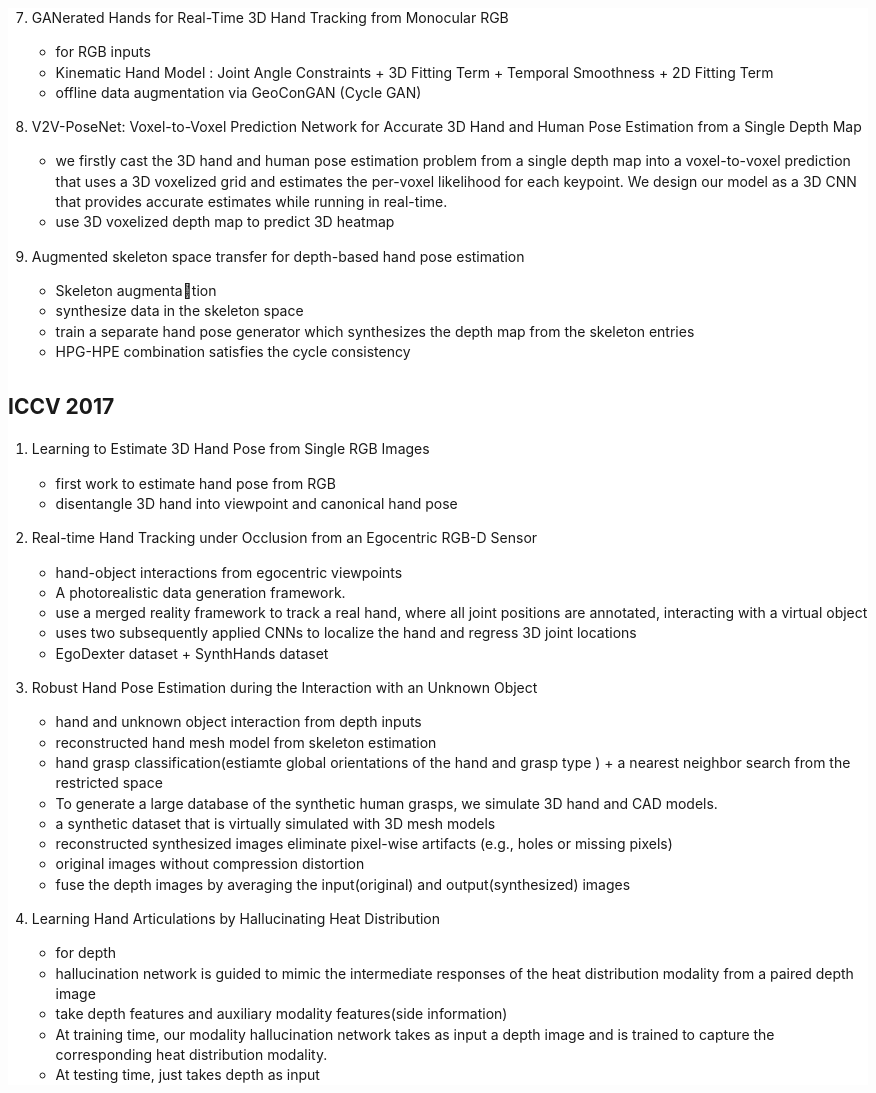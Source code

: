 7. GANerated Hands for Real-Time 3D Hand Tracking from Monocular RGB

	- for RGB inputs
	- Kinematic Hand Model : Joint Angle Constraints + 3D Fitting Term + Temporal Smoothness + 2D Fitting Term
	- offline data augmentation via GeoConGAN (Cycle GAN)

8. V2V-PoseNet: Voxel-to-Voxel Prediction Network for Accurate 3D Hand and Human Pose Estimation from a Single Depth Map

	- we firstly cast the 3D hand and human pose estimation problem from a single depth map into a voxel-to-voxel prediction that uses a 3D voxelized grid and estimates the per-voxel likelihood for each keypoint. We design our model as a 3D CNN that provides accurate estimates while running in real-time. 
	- use 3D voxelized depth map to predict 3D heatmap

9. Augmented skeleton space transfer for depth-based hand pose estimation

	- Skeleton augmenta􏰅tion
	- synthesize data in the skeleton space
	- train a separate hand pose generator which synthesizes the depth map from the skeleton entries
	- HPG-HPE combination satisfies the cycle consistency

## ICCV 2017

1. Learning to Estimate 3D Hand Pose from Single RGB Images

	- first work to estimate hand pose from RGB
	- disentangle 3D hand into viewpoint and canonical hand pose

2. Real-time Hand Tracking under Occlusion from an Egocentric RGB-D Sensor

	- hand-object interactions from egocentric viewpoints
	- A photorealistic data generation framework. 
	- use a merged reality framework to track a real hand, where all joint positions are annotated, interacting with a virtual object
	- uses two subsequently applied CNNs to localize the hand and regress 3D joint locations
	- EgoDexter dataset + SynthHands dataset

3. Robust Hand Pose Estimation during the Interaction with an Unknown Object

	- hand and unknown object interaction from depth inputs
	- reconstructed hand mesh model from skeleton estimation
	- hand grasp classification(estiamte global orientations of the hand and grasp type ) + a nearest neighbor search from the restricted space 
	- To generate a large database of the synthetic human grasps, we simulate 3D hand and CAD models.
	- a synthetic dataset that is virtually simulated with 3D mesh models
	- reconstructed synthesized images eliminate pixel-wise artifacts (e.g., holes or missing pixels) 
	- original images without compression distortion
	- fuse the depth images by averaging the input(original) and output(synthesized) images

4. Learning Hand Articulations by Hallucinating Heat Distribution

	- for depth
	- hallucination network is guided to mimic the intermediate responses of the heat distribution modality from a paired depth image
	- take depth features and auxiliary modality features(side information)
	- At training time, our modality hallucination network takes as input a depth image and is trained to capture the corresponding heat distribution modality.
	- At testing time, just takes depth as input
